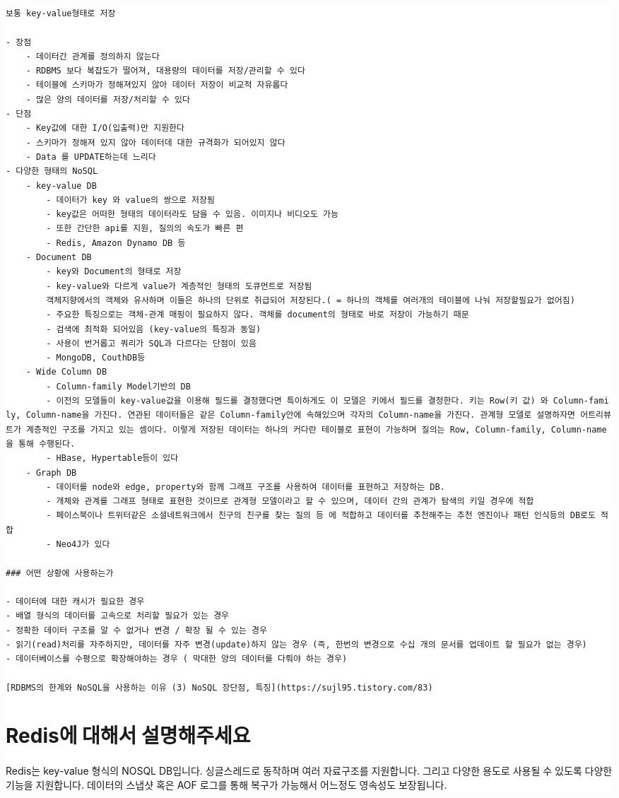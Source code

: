     보통 key-value형태로 저장
    
    - 장점
        - 데이터간 관계를 정의하지 않는다
        - RDBMS 보다 복잡도가 떨어져, 대용량의 데이터를 저장/관리할 수 있다
        - 테이블에 스키마가 정해져있지 않아 데이터 저장이 비교적 자유롭다
        - 많은 양의 데이터를 저장/처리할 수 있다
    - 단점
        - Key값에 대한 I/O(입출력)만 지원한다
        - 스키마가 정해져 있지 않아 데이터데 대한 규격화가 되어있지 않다
        - Data 를 UPDATE하는데 느리다
    - 다양한 형태의 NoSQL
        - key-value DB
            - 데이터가 key 와 value의 쌍으로 저장됨
            - key값은 어떠한 형태의 데이터라도 담을 수 있음. 이미지나 비디오도 가능
            - 또한 간단한 api를 지원, 질의의 속도가 빠른 편
            - Redis, Amazon Dynamo DB 등
        - Document DB
            - key와 Document의 형태로 저장
            - key-value와 다르게 value가 계층적인 형태의 도큐먼트로 저장됨 
            객체지향에서의 객체와 유사하며 이들은 하나의 단위로 취급되어 저장된다.( = 하나의 객체를 여러개의 테이블에 나눠 저장할필요가 없어짐)
            - 주요한 특징으로는 객체-관계 매핑이 필요하지 않다. 객체를 document의 형태로 바로 저장이 가능하기 때문
            - 검색에 최적화 되어있음 (key-value의 특징과 동일)
            - 사용이 번거롭고 쿼리가 SQL과 다르다는 단점이 있음
            - MongoDB, CouthDB등
        - Wide Column DB
            - Column-family Model기반의 DB
            - 이전의 모델들이 key-value값을 이용해 필드를 결정했다면 특이하게도 이 모델은 키에서 필드를 결정한다. 키는 Row(키 값) 와 Column-family, Column-name을 가진다. 연관된 데이터들은 같은 Column-family안에 속해있으며 각자의 Column-name을 가진다. 관계형 모델로 설명하자면 어트리뷰트가 계층적인 구조를 가지고 있는 셈이다. 이렇게 저장된 데이터는 하나의 커다란 테이블로 표현이 가능하며 질의는 Row, Column-family, Column-name을 통해 수행된다.
            - HBase, Hypertable등이 있다
        - Graph DB
            - 데이터를 node와 edge, property와 함께 그래프 구조를 사용하여 데이터를 표현하고 저장하는 DB.
            - 개체와 관계를 그래프 형태로 표현한 것이므로 관계형 모델이라고 할 수 있으며, 데이터 간의 관계가 탐색의 키일 경우에 적합
            - 페이스북이나 트위터같은 소셜네트워크에서 친구의 친구를 찾는 질의 등 에 적합하고 데이터를 추천해주는 추천 엔진이나 패턴 인식등의 DB로도 적합
            - Neo4J가 있다
    
    ### 어떤 상황에 사용하는가
    
    - 데이터에 대한 캐시가 필요한 경우
    - 배열 형식의 데이터를 고속으로 처리할 필요가 있는 경우
    - 정확한 데이터 구조를 알 수 없거나 변경 / 확장 될 수 있는 경우
    - 읽기(read)처리를 자주하지만, 데이터를 자주 변경(update)하지 않는 경우 (즉, 한번의 변경으로 수십 개의 문서를 업데이트 할 필요가 없는 경우)
    - 데이터베이스를 수평으로 확장해야하는 경우 ( 막대한 양의 데이터를 다뤄야 하는 경우)
    
    [RDBMS의 한계와 NoSQL을 사용하는 이유 (3) NoSQL 장단점, 특징](https://sujl95.tistory.com/83)
    

# Redis에 대해서 설명해주세요

Redis는 key-value 형식의 NOSQL DB입니다. 싱글스레드로 동작하며 여러 자료구조를 지원합니다. 그리고 다양한 용도로 사용될 수 있도록 다양한 기능을 지원합니다. 데이터의 스냅샷 혹은 AOF 로그를 통해 복구가 가능해서 어느정도 영속성도 보장됩니다.
